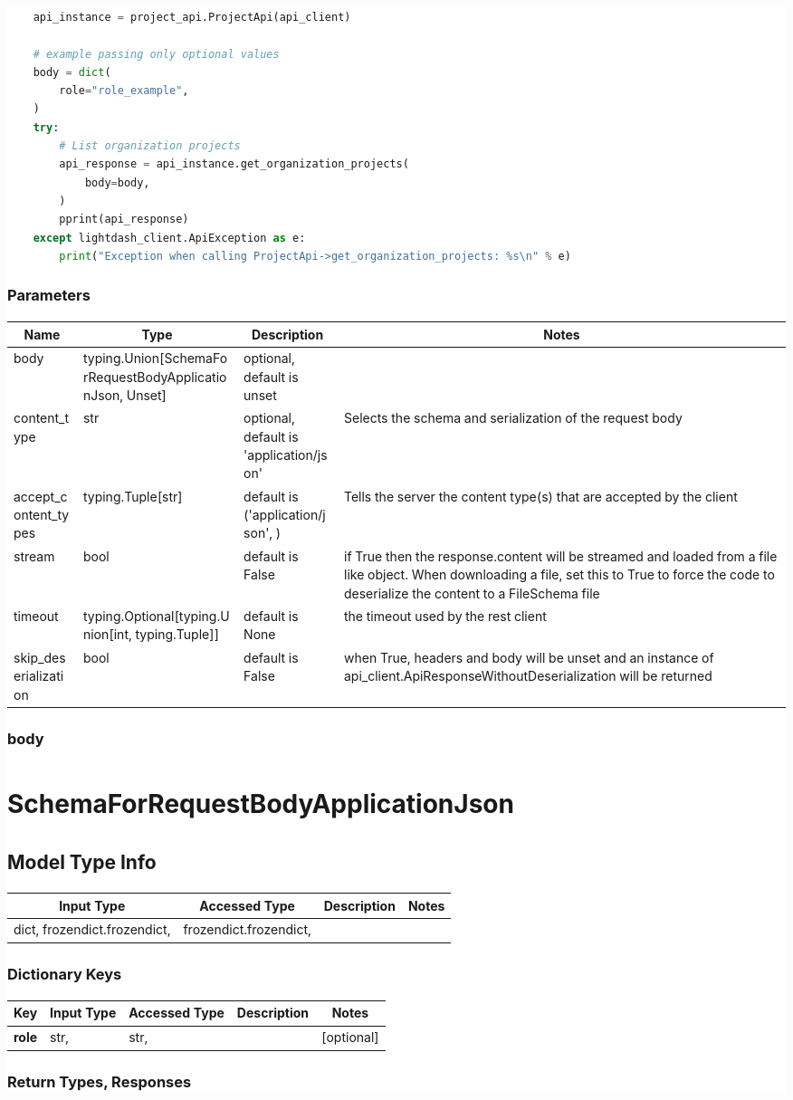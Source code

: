 ```python
    api_instance = project_api.ProjectApi(api_client)

    # example passing only optional values
    body = dict(
        role="role_example",
    )
    try:
        # List organization projects
        api_response = api_instance.get_organization_projects(
            body=body,
        )
        pprint(api_response)
    except lightdash_client.ApiException as e:
        print("Exception when calling ProjectApi->get_organization_projects: %s\n" % e)
```
### Parameters

Name | Type | Description  | Notes
------------- | ------------- | ------------- | -------------
body | typing.Union[SchemaForRequestBodyApplicationJson, Unset] | optional, default is unset |
content_type | str | optional, default is 'application/json' | Selects the schema and serialization of the request body
accept_content_types | typing.Tuple[str] | default is ('application/json', ) | Tells the server the content type(s) that are accepted by the client
stream | bool | default is False | if True then the response.content will be streamed and loaded from a file like object. When downloading a file, set this to True to force the code to deserialize the content to a FileSchema file
timeout | typing.Optional[typing.Union[int, typing.Tuple]] | default is None | the timeout used by the rest client
skip_deserialization | bool | default is False | when True, headers and body will be unset and an instance of api_client.ApiResponseWithoutDeserialization will be returned

### body

# SchemaForRequestBodyApplicationJson

## Model Type Info
Input Type | Accessed Type | Description | Notes
------------ | ------------- | ------------- | -------------
dict, frozendict.frozendict,  | frozendict.frozendict,  |  |

### Dictionary Keys
Key | Input Type | Accessed Type | Description | Notes
------------ | ------------- | ------------- | ------------- | -------------
**role** | str,  | str,  |  | [optional]

### Return Types, Responses
